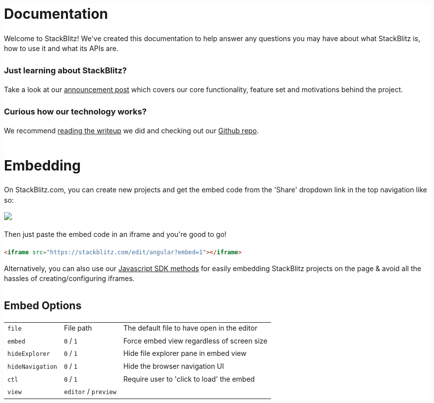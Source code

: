<h1 id="overview">Documentation</h1>

Welcome to StackBlitz! We've created this documentation to help answer any questions you may have about what StackBlitz is, how to use it and what its APIs are.

### Just learning about StackBlitz?
Take a look at our [announcement post](https://medium.com/@ericsimons/stackblitz-online-vs-code-ide-for-angular-react-7d09348497f4) which covers our core functionality, feature set and motivations behind the project.

### Curious how our technology works?
We recommend [reading the writeup](https://medium.com/@ericsimons/introducing-turbo-5x-faster-than-yarn-npm-and-runs-natively-in-browser-cc2c39715403) we did and checking out our [Github repo](https://github.com/stackblitz/core).



# Embedding

On StackBlitz.com, you can create new projects and get the embed code from the 'Share' dropdown link in the top navigation like so:

<img src="https://i.imgur.com/a0pJ3nj.png" />

Then just paste the embed code in an iframe and you're good to go!

```html
<iframe src="https://stackblitz.com/edit/angular?embed=1"></iframe>
```

Alternatively, you can also use our [Javascript SDK methods](#open-and-embed-stackblitz-projects) for easily embedding StackBlitz projects on the page & avoid all the hassles of creating/configuring iframes.

## Embed Options

<table>
  <tr>
    <td><code>file</code></td>
    <td>File path</td>
    <td>The default file to have open in the editor</td>
  </tr>
  <tr>
    <td><code>embed</code></td>
    <td><code>0</code> / <code>1</code></td>
    <td>Force embed view regardless of screen size</td>
  </tr>
  <tr>
    <td><code>hideExplorer</code></td>
    <td><code>0</code> / <code>1</code></td>
    <td>Hide file explorer pane in embed view</td>
  </tr>
  <tr>
    <td><code>hideNavigation</code></td>
    <td><code>0</code> / <code>1</code></td>
    <td>Hide the browser navigation UI</td>
  </tr>
  <tr>
    <td><code>ctl</code></td>
    <td><code>0</code> / <code>1</code></td>
    <td>Require user to 'click to load' the embed</td>
  </tr>
  <tr>
    <td><code>view</code></td>
    <td><code>editor</code> / <code>preview</code></td>